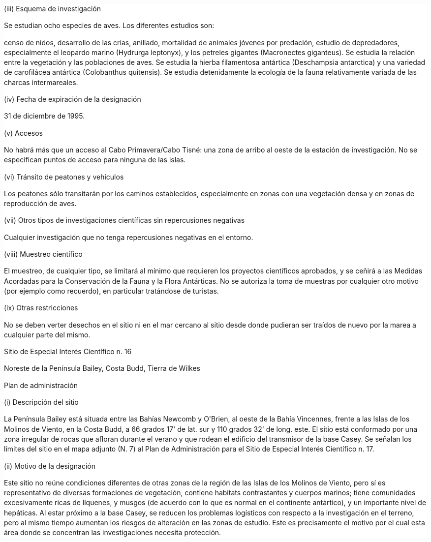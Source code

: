 (iii) Esquema de investigación

Se estudian ocho especies de  aves.  Los  diferentes  estudios son:

censo  de  nidos, desarrollo de las crías, anillado, mortalidad  de animales  jóvenes    por    predación,   estudio  de  depredadores, especialmente  el  leopardo  marino  (Hydrurga   leptonyx),  y  los petreles gigantes (Macronectes giganteus). Se estudia  la  relación entre  la  vegetación  y  las  poblaciones  de  aves. Se estudia la hierba  filamentosa  antártica  (Deschampsia  antarctica)    y  una variedad  de  carofilácea  antártica  (Colobanthus  quitensis).  Se estudia   detenidamente  la  ecología  de  la  fauna  relativamente variada de las charcas intermareales.

(iv) Fecha de expiración de la designación

31 de diciembre de 1995.

(v) Accesos

No habrá más  que  un acceso al Cabo Primavera/Cabo Tisné: una zona de  arribo  al  oeste  de  la  estación  de  investigación.  No  se especifican  puntos de acceso  para  ninguna  de  las  islas.

(vi) Tránsito de peatones y vehículos

Los  peatones  sólo   transitarán  por  los  caminos  establecidos, especialmente en zonas  con  una  vegetación  densa  y  en zonas de reproducción de aves.

(vii)  Otros tipos de investigaciones científicas sin repercusiones negativas

Cualquier  investigación que no tenga repercusiones negativas en el entorno.

(viii) Muestreo científico

El  muestreo,   de  cualquier  tipo,  se  limitará  al  mínimo  que requieren los proyectos  científicos  aprobados,  y se ceñirá a las Medidas  Acordadas  para  la Conservación de la Fauna  y  la  Flora Antárticas. No se autoriza  la  toma de muestras por cualquier otro motivo (por ejemplo como recuerdo),  en  particular  tratándose  de turistas.

(ix) Otras restricciones

No  se  deben  verter  desechos en el sitio ni en el mar cercano al sitio desde donde pudieran  ser  traídos  de  nuevo  por la marea a cualquier parte del mismo.

Sitio de Especial Interés Científico n. 16

Noreste de la Península Bailey, Costa Budd, Tierra de  Wilkes

Plan de administración

(i) Descripción del sitio

La  Península  Bailey  está  situada  entre  las  Bahías  Newcomb y O'Brien, al oeste de la Bahía Vincennes, frente a las Islas  de los Molinos de Viento, en la Costa Budd, a 66 grados 17' de lat. sur  y 110  grados  32'  de  long.  este. El sitio está conformado por una zona irregular de rocas que afloran  durante el verano y que rodean el  edificio  del  transmisor  de la base  Casey.  Se  señalan  los límites del sitio en el mapa adjunto (N. 7) al Plan de Administración para el Sitio de  Especial Interés Científico n. 17.

(ii) Motivo de la designación

Este sitio no reúne condiciones diferentes  de  otras  zonas  de la región  de  las  Islas  de  los  Molinos  de  Viento,  pero  sí  es representativo  de  diversas  formaciones  de  vegetación, contiene habitats  contrastantes  y  cuerpos  marinos;  tiene    comunidades excesivamente  ricas de líquenes, y musgos (de acuerdo con  lo  que es normal en el  continente  antártico),  y  un importante nivel de hepáticas.  Al  estar  próximo  a  la  base Casey, se  reducen  los problemas  logísticos  con  respecto  a  la  investigación   en  el terreno,  pero  al  mismo tiempo aumentan los riesgos de alteración en las zonas de estudio.  Este  es  precisamente  el  motivo por el cual  esta  área  donde se concentran las investigaciones  necesita protección.
